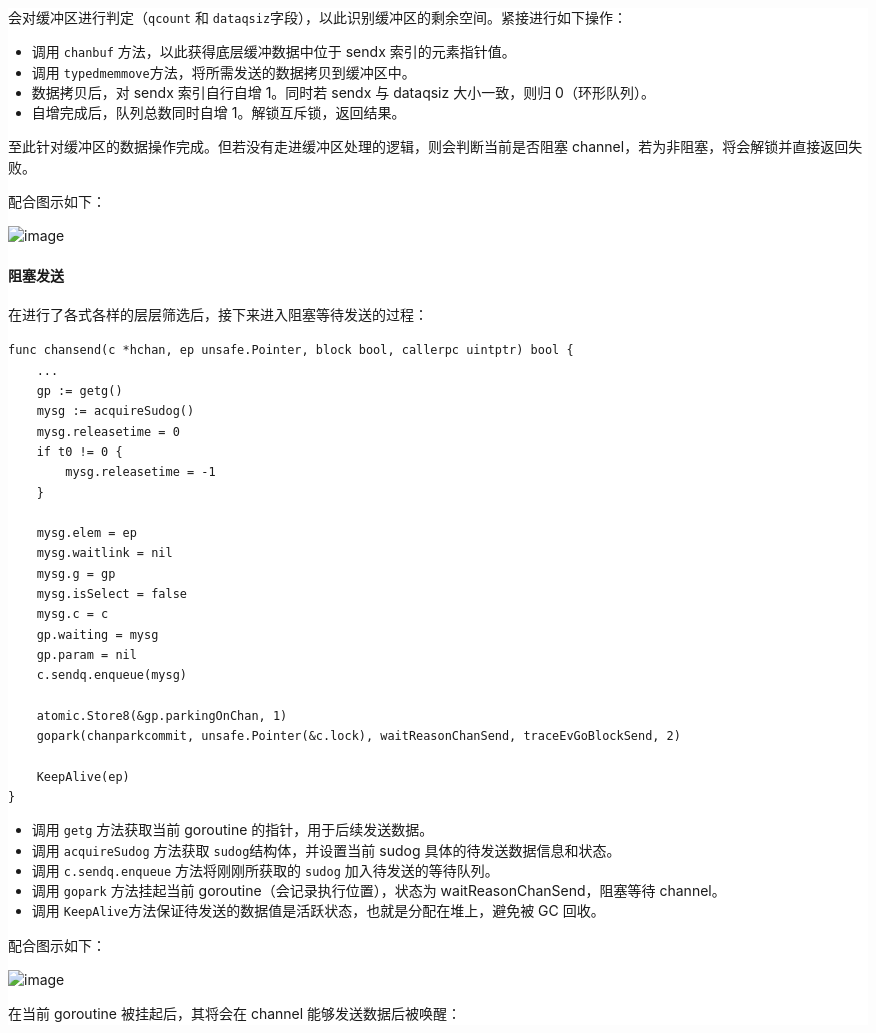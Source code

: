 ```go
```

会对缓冲区进行判定（`qcount`​ 和 `dataqsiz`​ 字段），以此识别缓冲区的剩余空间。紧接进行如下操作：

* 调用 `chanbuf`​ 方法，以此获得底层缓冲数据中位于 sendx 索引的元素指针值。
* 调用 `typedmemmove`​ 方法，将所需发送的数据拷贝到缓冲区中。
* 数据拷贝后，对 sendx 索引自行自增 1。同时若 sendx 与 dataqsiz 大小一致，则归 0（环形队列）。
* 自增完成后，队列总数同时自增 1。解锁互斥锁，返回结果。

至此针对缓冲区的数据操作完成。但若没有走进缓冲区处理的逻辑，则会判断当前是否阻塞 channel，若为非阻塞，将会解锁并直接返回失败。

配合图示如下：

​​![image](https://cdn.jsdelivr.net/gh/luommy/myblogimg@img/myblog/202312261343729.png)​​

#### 阻塞发送

在进行了各式各样的层层筛选后，接下来进入阻塞等待发送的过程：

```
func chansend(c *hchan, ep unsafe.Pointer, block bool, callerpc uintptr) bool {
	...
	gp := getg()
	mysg := acquireSudog()
	mysg.releasetime = 0
	if t0 != 0 {
		mysg.releasetime = -1
	}

	mysg.elem = ep
	mysg.waitlink = nil
	mysg.g = gp
	mysg.isSelect = false
	mysg.c = c
	gp.waiting = mysg
	gp.param = nil
	c.sendq.enqueue(mysg)

	atomic.Store8(&gp.parkingOnChan, 1)
	gopark(chanparkcommit, unsafe.Pointer(&c.lock), waitReasonChanSend, traceEvGoBlockSend, 2)

	KeepAlive(ep)
}
```

* 调用 `getg`​ 方法获取当前 goroutine 的指针，用于后续发送数据。
* 调用 `acquireSudog`​ 方法获取 `sudog`​ 结构体，并设置当前 sudog 具体的待发送数据信息和状态。
* 调用 `c.sendq.enqueue`​ 方法将刚刚所获取的 `sudog`​ 加入待发送的等待队列。
* 调用 `gopark`​ 方法挂起当前 goroutine（会记录执行位置），状态为 waitReasonChanSend，阻塞等待 channel。
* 调用 `KeepAlive`​ 方法保证待发送的数据值是活跃状态，也就是分配在堆上，避免被 GC 回收。

配合图示如下：

​![image](https://image.eddycjy.com/eff4c079cfd73b75e5b5f26fbac7fe1b.jpg)​

在当前 goroutine 被挂起后，其将会在 channel 能够发送数据后被唤醒：
